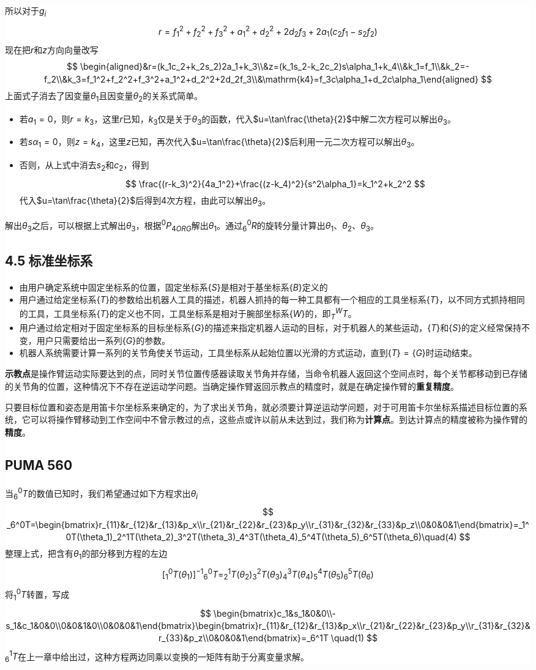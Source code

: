 所以对于$g_i$
$$
r=f_1^2+f_2^2+f_3^2+a_1^2+d_2^2+2d_2f_3+2a_1(c_2f_1-s_2f_2)
$$
现在把$r$和$z$方向向量改写
$$
\begin{aligned}&r=(k_1c_2+k_2s_2)2a_1+k_3\\&z=(k_1s_2-k_2c_2)s\alpha_1+k_4\\&k_1=f_1\\&k_2=-f_2\\&k_3=f_1^2+f_2^2+f_3^2+a_1^2+d_2^2+2d_2f_3\\&\mathrm{k4}=f_3c\alpha_1+d_2c\alpha_1\end{aligned}
$$
上面式子消去了因变量$\theta_1$且因变量$\theta_2$的关系式简单。

- 若$a_1=0$，则$r=k_3$，这里$r$已知，$k_3$仅是关于$\theta_3$的函数，代入$u=\tan\frac{\theta}{2}$中解二次方程可以解出$\theta_3$。

- 若$s\alpha_1=0$，则$z=k_4$，这里$z$已知，再次代入$u=\tan\frac{\theta}{2}$后利用一元二次方程可以解出$\theta_3$。

- 否则，从上式中消去$s_2$和$c_2$，得到
  $$
  \frac{(r-k_3)^2}{4a_1^2}+\frac{(z-k_4)^2}{s^2\alpha_1}=k_1^2+k_2^2
  $$
  代入$u=\tan\frac{\theta}{2}$后得到4次方程，由此可以解出$\theta_3$。

解出$\theta_3$之后，可以根据上式解出$\theta_3$，根据$^0P_{4ORG}$解出$\theta_1$。通过$^0_6R$的旋转分量计算出$\theta_1、\theta_2、\theta_3$。

## 4.5 标准坐标系

- 由用户确定系统中固定坐标系的位置，固定坐标系$\{S\}$是相对于基坐标系$\{B\}$定义的
- 用户通过给定坐标系$\{T\}$的参数给出机器人工具的描述，机器人抓持的每一种工具都有一个相应的工具坐标系$\{T\}$，以不同方式抓持相同的工具，工具坐标系$\{T\}$的定义也不同，工具坐标系是相对于腕部坐标系$\{W\}$的，即$^W_TT$。
- 用户通过给定相对于固定坐标系的目标坐标系$\{G\}$的描述来指定机器人运动的目标，对于机器人的某些运动，$\{T\}$和$\{S\}$的定义经常保持不变，用户只需要给出一系列$\{G\}$的参数。
- 机器人系统需要计算一系列的关节角使关节运动，工具坐标系从起始位置以光滑的方式运动，直到$\{T\}=\{G\}$时运动结束。

**示教点**是操作臂运动实际要达到的点，同时关节位置传感器读取关节角并存储，当命令机器人返回这个空间点时，每个关节都移动到已存储的关节角的位置，这种情况下不存在逆运动学问题。当确定操作臂返回示教点的精度时，就是在确定操作臂的**重复精度**。

只要目标位置和姿态是用笛卡尔坐标系来确定的，为了求出关节角，就必须要计算逆运动学问题，对于可用笛卡尔坐标系描述目标位置的系统，它可以将操作臂移动到工作空间中不曾示教过的点，这些点或许以前从未达到过，我们称为**计算点**。到达计算点的精度被称为操作臂的**精度**。





## PUMA 560

当$^0_6T$的数值已知时，我们希望通过如下方程求出$\theta_i$
$$
_6^0T=\begin{bmatrix}r_{11}&r_{12}&r_{13}&p_x\\r_{21}&r_{22}&r_{23}&p_y\\r_{31}&r_{32}&r_{33}&p_z\\0&0&0&1\end{bmatrix}=_1^0T(\theta_1)_2^1T(\theta_2)_3^2T(\theta_3)_4^3T(\theta_4)_5^4T(\theta_5)_6^5T(\theta_6)\quad(4)
$$
整理上式，把含有$\theta_1$的部分移到方程的左边
$$
{[^0_1T(\theta_1)]^{-1}}_6^0T=^1_2T(\theta_2)^2_3T(\theta_3)^3_4T(\theta_4)^4_5T(\theta_5)^5_6T(\theta_6)
$$
将$^0_1T$转置，写成
$$
\begin{bmatrix}c_1&s_1&0&0\\-s_1&c_1&0&0\\0&0&1&0\\0&0&0&1\end{bmatrix}\begin{bmatrix}r_{11}&r_{12}&r_{13}&p_x\\r_{21}&r_{22}&r_{23}&p_y\\r_{31}&r_{32}&r_{33}&p_z\\0&0&0&1\end{bmatrix}=_6^1T \quad(1)
$$
$^1_6T$在上一章中给出过，这种方程两边同乘以变换的一矩阵有助于分离变量求解。
